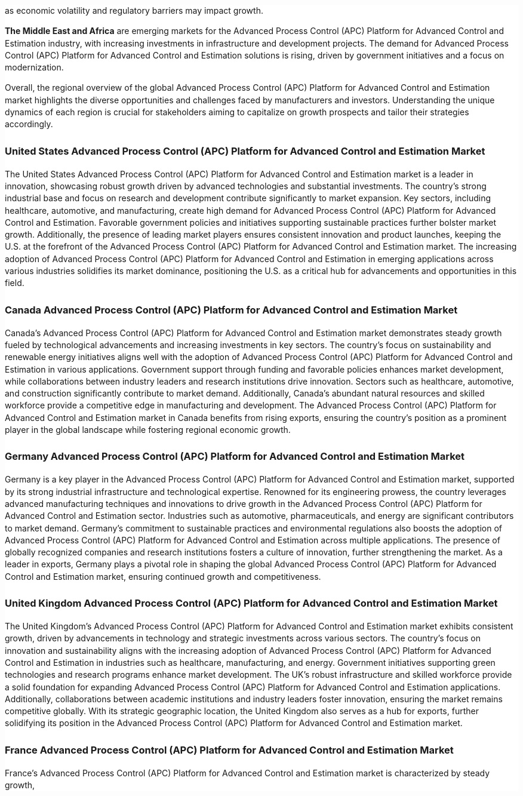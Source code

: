 as economic volatility and regulatory barriers may impact growth.</p><p><strong>The Middle East and Africa</strong> are emerging markets for the Advanced Process Control (APC) Platform for Advanced Control and Estimation industry, with increasing investments in infrastructure and development projects. The demand for Advanced Process Control (APC) Platform for Advanced Control and Estimation solutions is rising, driven by government initiatives and a focus on modernization.</p><p>Overall, the regional overview of the global Advanced Process Control (APC) Platform for Advanced Control and Estimation market highlights the diverse opportunities and challenges faced by manufacturers and investors. Understanding the unique dynamics of each region is crucial for stakeholders aiming to capitalize on growth prospects and tailor their strategies accordingly.</p><h3>United States Advanced Process Control (APC) Platform for Advanced Control and Estimation Market</h3><p>The United States Advanced Process Control (APC) Platform for Advanced Control and Estimation market is a leader in innovation, showcasing robust growth driven by advanced technologies and substantial investments. The country&rsquo;s strong industrial base and focus on research and development contribute significantly to market expansion. Key sectors, including healthcare, automotive, and manufacturing, create high demand for Advanced Process Control (APC) Platform for Advanced Control and Estimation. Favorable government policies and initiatives supporting sustainable practices further bolster market growth. Additionally, the presence of leading market players ensures consistent innovation and product launches, keeping the U.S. at the forefront of the Advanced Process Control (APC) Platform for Advanced Control and Estimation market. The increasing adoption of Advanced Process Control (APC) Platform for Advanced Control and Estimation in emerging applications across various industries solidifies its market dominance, positioning the U.S. as a critical hub for advancements and opportunities in this field.</p><h3>Canada Advanced Process Control (APC) Platform for Advanced Control and Estimation Market</h3><p>Canada&rsquo;s Advanced Process Control (APC) Platform for Advanced Control and Estimation market demonstrates steady growth fueled by technological advancements and increasing investments in key sectors. The country&rsquo;s focus on sustainability and renewable energy initiatives aligns well with the adoption of Advanced Process Control (APC) Platform for Advanced Control and Estimation in various applications. Government support through funding and favorable policies enhances market development, while collaborations between industry leaders and research institutions drive innovation. Sectors such as healthcare, automotive, and construction significantly contribute to market demand. Additionally, Canada&rsquo;s abundant natural resources and skilled workforce provide a competitive edge in manufacturing and development. The Advanced Process Control (APC) Platform for Advanced Control and Estimation market in Canada benefits from rising exports, ensuring the country&rsquo;s position as a prominent player in the global landscape while fostering regional economic growth.</p><h3>Germany Advanced Process Control (APC) Platform for Advanced Control and Estimation Market</h3><p>Germany is a key player in the Advanced Process Control (APC) Platform for Advanced Control and Estimation market, supported by its strong industrial infrastructure and technological expertise. Renowned for its engineering prowess, the country leverages advanced manufacturing techniques and innovations to drive growth in the Advanced Process Control (APC) Platform for Advanced Control and Estimation sector. Industries such as automotive, pharmaceuticals, and energy are significant contributors to market demand. Germany&rsquo;s commitment to sustainable practices and environmental regulations also boosts the adoption of Advanced Process Control (APC) Platform for Advanced Control and Estimation across multiple applications. The presence of globally recognized companies and research institutions fosters a culture of innovation, further strengthening the market. As a leader in exports, Germany plays a pivotal role in shaping the global Advanced Process Control (APC) Platform for Advanced Control and Estimation market, ensuring continued growth and competitiveness.</p><h3>United Kingdom Advanced Process Control (APC) Platform for Advanced Control and Estimation Market</h3><p>The United Kingdom&rsquo;s Advanced Process Control (APC) Platform for Advanced Control and Estimation market exhibits consistent growth, driven by advancements in technology and strategic investments across various sectors. The country&rsquo;s focus on innovation and sustainability aligns with the increasing adoption of Advanced Process Control (APC) Platform for Advanced Control and Estimation in industries such as healthcare, manufacturing, and energy. Government initiatives supporting green technologies and research programs enhance market development. The UK&rsquo;s robust infrastructure and skilled workforce provide a solid foundation for expanding Advanced Process Control (APC) Platform for Advanced Control and Estimation applications. Additionally, collaborations between academic institutions and industry leaders foster innovation, ensuring the market remains competitive globally. With its strategic geographic location, the United Kingdom also serves as a hub for exports, further solidifying its position in the Advanced Process Control (APC) Platform for Advanced Control and Estimation market.</p><h3>France Advanced Process Control (APC) Platform for Advanced Control and Estimation Market</h3><p>France&rsquo;s Advanced Process Control (APC) Platform for Advanced Control and Estimation market is characterized by steady growth,